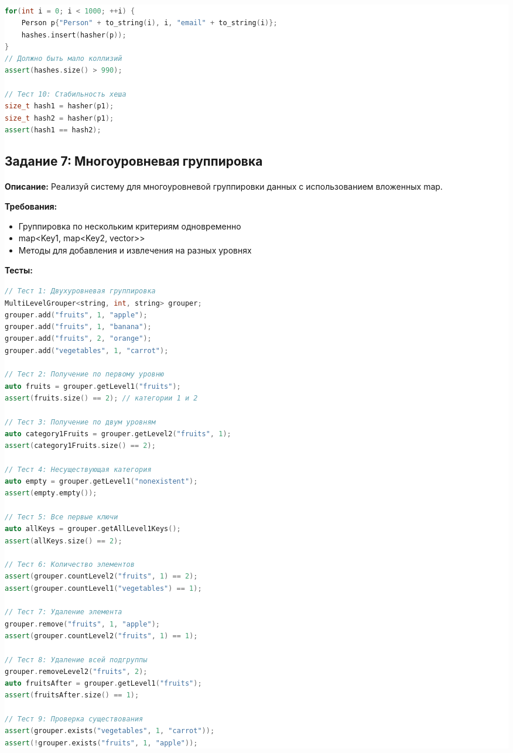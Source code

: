 ```cpp
for(int i = 0; i < 1000; ++i) {
    Person p{"Person" + to_string(i), i, "email" + to_string(i)};
    hashes.insert(hasher(p));
}
// Должно быть мало коллизий
assert(hashes.size() > 990);

// Тест 10: Стабильность хеша
size_t hash1 = hasher(p1);
size_t hash2 = hasher(p1);
assert(hash1 == hash2);
```

## Задание 7: Многоуровневая группировка

**Описание:** Реализуй систему для многоуровневой группировки данных с использованием вложенных map.

**Требования:**
- Группировка по нескольким критериям одновременно
- map<Key1, map<Key2, vector<Value>>>
- Методы для добавления и извлечения на разных уровнях

**Тесты:**
```cpp
// Тест 1: Двухуровневая группировка
MultiLevelGrouper<string, int, string> grouper;
grouper.add("fruits", 1, "apple");
grouper.add("fruits", 1, "banana");
grouper.add("fruits", 2, "orange");
grouper.add("vegetables", 1, "carrot");

// Тест 2: Получение по первому уровню
auto fruits = grouper.getLevel1("fruits");
assert(fruits.size() == 2); // категории 1 и 2

// Тест 3: Получение по двум уровням
auto category1Fruits = grouper.getLevel2("fruits", 1);
assert(category1Fruits.size() == 2);

// Тест 4: Несуществующая категория
auto empty = grouper.getLevel1("nonexistent");
assert(empty.empty());

// Тест 5: Все первые ключи
auto allKeys = grouper.getAllLevel1Keys();
assert(allKeys.size() == 2);

// Тест 6: Количество элементов
assert(grouper.countLevel2("fruits", 1) == 2);
assert(grouper.countLevel1("vegetables") == 1);

// Тест 7: Удаление элемента
grouper.remove("fruits", 1, "apple");
assert(grouper.countLevel2("fruits", 1) == 1);

// Тест 8: Удаление всей подгруппы
grouper.removeLevel2("fruits", 2);
auto fruitsAfter = grouper.getLevel1("fruits");
assert(fruitsAfter.size() == 1);

// Тест 9: Проверка существования
assert(grouper.exists("vegetables", 1, "carrot"));
assert(!grouper.exists("fruits", 1, "apple"));
```